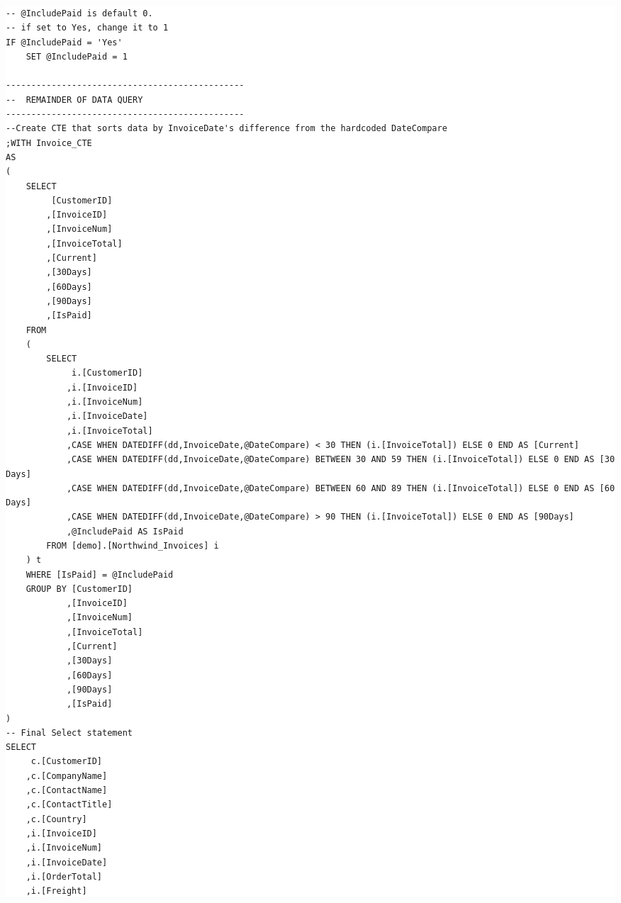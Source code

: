    -- @IncludePaid is default 0.
    -- if set to Yes, change it to 1
    IF @IncludePaid = 'Yes'
    	SET @IncludePaid = 1
    
    -----------------------------------------------
    --	REMAINDER OF DATA QUERY
    -----------------------------------------------
    --Create CTE that sorts data by InvoiceDate's difference from the hardcoded DateCompare
    ;WITH Invoice_CTE
    AS
    (
        SELECT 
    		 [CustomerID]
    		,[InvoiceID]
    		,[InvoiceNum]
    		,[InvoiceTotal]
    		,[Current]
    		,[30Days]
    		,[60Days]
    		,[90Days]
    		,[IsPaid]
    	FROM 
    	(
    		SELECT 
    			 i.[CustomerID]
    			,i.[InvoiceID]
    			,i.[InvoiceNum]
    			,i.[InvoiceDate]
    			,i.[InvoiceTotal]
    			,CASE WHEN DATEDIFF(dd,InvoiceDate,@DateCompare) < 30 THEN (i.[InvoiceTotal]) ELSE 0 END AS [Current]
    			,CASE WHEN DATEDIFF(dd,InvoiceDate,@DateCompare) BETWEEN 30 AND 59 THEN (i.[InvoiceTotal]) ELSE 0 END AS [30Days]
    			,CASE WHEN DATEDIFF(dd,InvoiceDate,@DateCompare) BETWEEN 60 AND 89 THEN (i.[InvoiceTotal]) ELSE 0 END AS [60Days]
    			,CASE WHEN DATEDIFF(dd,InvoiceDate,@DateCompare) > 90 THEN (i.[InvoiceTotal]) ELSE 0 END AS [90Days]
    			,@IncludePaid AS IsPaid
    		FROM [demo].[Northwind_Invoices] i
    	) t
    	WHERE [IsPaid] = @IncludePaid
    	GROUP BY [CustomerID]
    			,[InvoiceID] 
    			,[InvoiceNum]
    			,[InvoiceTotal]
    			,[Current]
    			,[30Days]
    			,[60Days]
    			,[90Days]
    			,[IsPaid]
    )
    -- Final Select statement
    SELECT
    	 c.[CustomerID]
    	,c.[CompanyName]
    	,c.[ContactName]
    	,c.[ContactTitle]
    	,c.[Country]
    	,i.[InvoiceID]
    	,i.[InvoiceNum]
    	,i.[InvoiceDate]
    	,i.[OrderTotal]
        ,i.[Freight]